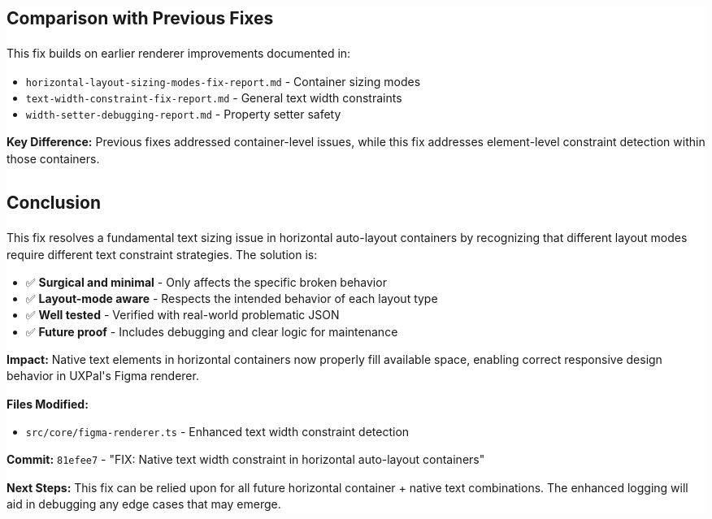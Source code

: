 ## Comparison with Previous Fixes

This fix builds on earlier renderer improvements documented in:
- `horizontal-layout-sizing-modes-fix-report.md` - Container sizing modes
- `text-width-constraint-fix-report.md` - General text width constraints  
- `width-setter-debugging-report.md` - Property setter safety

**Key Difference:** Previous fixes addressed container-level issues, while this fix addresses element-level constraint detection within those containers.

## Conclusion

This fix resolves a fundamental text sizing issue in horizontal auto-layout containers by recognizing that different layout modes require different text constraint strategies. The solution is:

- ✅ **Surgical and minimal** - Only affects the specific broken behavior
- ✅ **Layout-mode aware** - Respects the intended behavior of each layout type
- ✅ **Well tested** - Verified with real-world problematic JSON
- ✅ **Future proof** - Includes debugging and clear logic for maintenance

**Impact:** Native text elements in horizontal containers now properly fill available space, enabling correct responsive design behavior in UXPal's Figma renderer.

**Files Modified:**
- `src/core/figma-renderer.ts` - Enhanced text width constraint detection

**Commit:** `81efee7` - "FIX: Native text width constraint in horizontal auto-layout containers"

**Next Steps:** This fix can be relied upon for all future horizontal container + native text combinations. The enhanced logging will aid in debugging any edge cases that may emerge.